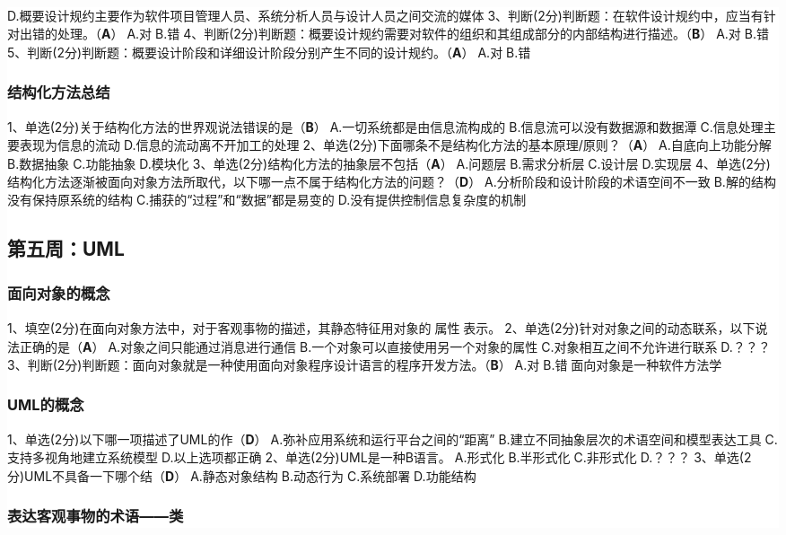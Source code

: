 D.概要设计规约主要作为软件项目管理人员、系统分析人员与设计人员之间交流的媒体
3、判断(2分)判断题：在软件设计规约中，应当有针对出错的处理。（**A**）
A.对
B.错
4、判断(2分)判断题：概要设计规约需要对软件的组织和其组成部分的内部结构进行描述。（**B**）
A.对
B.错
5、判断(2分)判断题：概要设计阶段和详细设计阶段分别产生不同的设计规约。（**A**）
A.对
B.错
### 结构化方法总结
1、单选(2分)关于结构化方法的世界观说法错误的是（**B**）
A.一切系统都是由信息流构成的
B.信息流可以没有数据源和数据潭
C.信息处理主要表现为信息的流动
D.信息的流动离不开加工的处理
2、单选(2分)下面哪条不是结构化方法的基本原理/原则？（**A**）
A.自底向上功能分解
B.数据抽象
C.功能抽象
D.模块化
3、单选(2分)结构化方法的抽象层不包括（**A**）
A.问题层
B.需求分析层
C.设计层
D.实现层
4、单选(2分)结构化方法逐渐被面向对象方法所取代，以下哪一点不属于结构化方法的问题？（**D**）
A.分析阶段和设计阶段的术语空间不一致
B.解的结构没有保持原系统的结构
C.捕获的“过程”和“数据”都是易变的
D.没有提供控制信息复杂度的机制

## 第五周：UML

### 面向对象的概念
1、填空(2分)在面向对象方法中，对于客观事物的描述，其静态特征用对象的 属性 表示。
2、单选(2分)针对对象之间的动态联系，以下说法正确的是（**A**）
A.对象之间只能通过消息进行通信
B.一个对象可以直接使用另一个对象的属性
C.对象相互之间不允许进行联系
D.？？？
3、判断(2分)判断题：面向对象就是一种使用面向对象程序设计语言的程序开发方法。（**B**）
A.对
B.错 面向对象是一种软件方法学
### UML的概念
1、单选(2分)以下哪一项描述了UML的作（**D**）
A.弥补应用系统和运行平台之间的“距离”
B.建立不同抽象层次的术语空间和模型表达工具
C.支持多视角地建立系统模型
D.以上选项都正确
2、单选(2分)UML是一种B语言。
A.形式化
B.半形式化
C.非形式化
D.？？？
3、单选(2分)UML不具备一下哪个结（**D**）
A.静态对象结构
B.动态行为
C.系统部署
D.功能结构
### 表达客观事物的术语——类